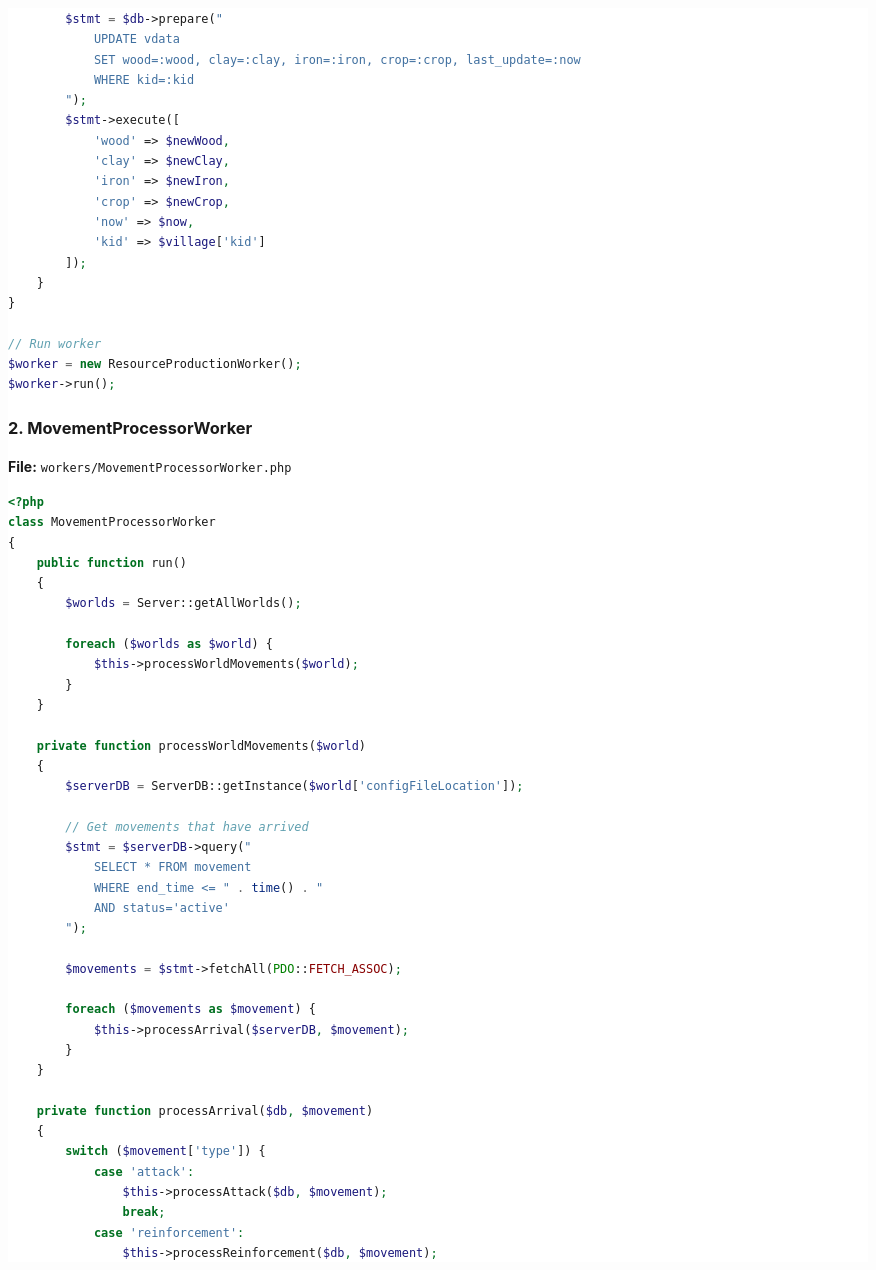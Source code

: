 ```php
        $stmt = $db->prepare("
            UPDATE vdata 
            SET wood=:wood, clay=:clay, iron=:iron, crop=:crop, last_update=:now
            WHERE kid=:kid
        ");
        $stmt->execute([
            'wood' => $newWood,
            'clay' => $newClay,
            'iron' => $newIron,
            'crop' => $newCrop,
            'now' => $now,
            'kid' => $village['kid']
        ]);
    }
}

// Run worker
$worker = new ResourceProductionWorker();
$worker->run();
```

### 2. MovementProcessorWorker

**File:** `workers/MovementProcessorWorker.php`

```php
<?php
class MovementProcessorWorker
{
    public function run()
    {
        $worlds = Server::getAllWorlds();
        
        foreach ($worlds as $world) {
            $this->processWorldMovements($world);
        }
    }
    
    private function processWorldMovements($world)
    {
        $serverDB = ServerDB::getInstance($world['configFileLocation']);
        
        // Get movements that have arrived
        $stmt = $serverDB->query("
            SELECT * FROM movement 
            WHERE end_time <= " . time() . " 
            AND status='active'
        ");
        
        $movements = $stmt->fetchAll(PDO::FETCH_ASSOC);
        
        foreach ($movements as $movement) {
            $this->processArrival($serverDB, $movement);
        }
    }
    
    private function processArrival($db, $movement)
    {
        switch ($movement['type']) {
            case 'attack':
                $this->processAttack($db, $movement);
                break;
            case 'reinforcement':
                $this->processReinforcement($db, $movement);
```